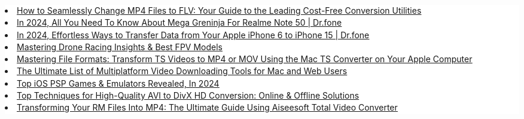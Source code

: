 <li><a href="https://media-tips.techidaily.com/how-to-seamlessly-change-mp4-files-to-flv-your-guide-to-the-leading-cost-free-conversion-utilities/"><u>How to Seamlessly Change MP4 Files to FLV: Your Guide to the Leading Cost-Free Conversion Utilities</u></a></li>
<li><a href="https://pokemon-go-android.techidaily.com/in-2024-all-you-need-to-know-about-mega-greninja-for-realme-note-50-drfone-by-drfone-virtual-android/"><u>In 2024, All You Need To Know About Mega Greninja For Realme Note 50 | Dr.fone</u></a></li>
<li><a href="https://iphone-transfer.techidaily.com/in-2024-effortless-ways-to-transfer-data-from-your-apple-iphone-6-to-iphone-15-drfone-by-drfone-transfer-from-ios/"><u>In 2024, Effortless Ways to Transfer Data from Your Apple iPhone 6 to iPhone 15 | Dr.fone</u></a></li>
<li><a href="https://extra-resources.techidaily.com/mastering-drone-racing-insights-and-best-fpv-models/"><u>Mastering Drone Racing Insights & Best FPV Models</u></a></li>
<li><a href="https://media-tips.techidaily.com/mastering-file-formats-transform-ts-videos-to-mp4-or-mov-using-the-mac-ts-converter-on-your-apple-computer/"><u>Mastering File Formats: Transform TS Videos to MP4 or MOV Using the Mac TS Converter on Your Apple Computer</u></a></li>
<li><a href="https://media-tips.techidaily.com/the-ultimate-list-of-multiplatform-video-downloading-tools-for-mac-and-web-users/"><u>The Ultimate List of Multiplatform Video Downloading Tools for Mac and Web Users</u></a></li>
<li><a href="https://screen-video-capture.techidaily.com/top-ios-psp-games-and-emulators-revealed-in-2024/"><u>Top iOS PSP Games & Emulators Revealed, In 2024</u></a></li>
<li><a href="https://media-tips.techidaily.com/top-techniques-for-high-quality-avi-to-divx-hd-conversion-online-and-offline-solutions/"><u>Top Techniques for High-Quality AVI to DivX HD Conversion: Online & Offline Solutions</u></a></li>
<li><a href="https://media-tips.techidaily.com/transforming-your-rm-files-into-mp4-the-ultimate-guide-using-aiseesoft-total-video-converter/"><u>Transforming Your RM Files Into MP4: The Ultimate Guide Using Aiseesoft Total Video Converter</u></a></li>
</ul></div>

